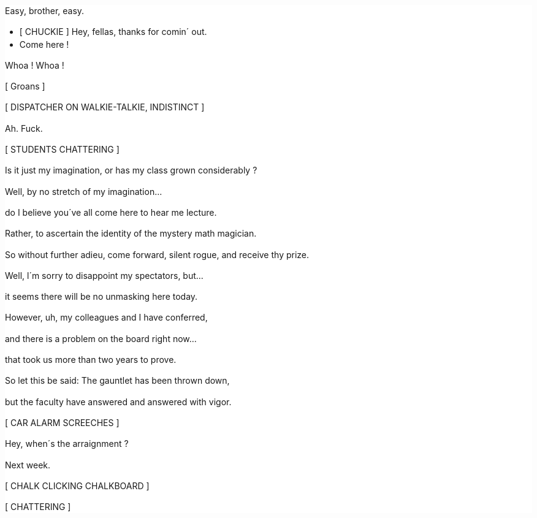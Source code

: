 Easy, brother, easy.

- [ CHUCKIE ] Hey, fellas,
thanks for comin´ out.
- Come here !

Whoa ! Whoa !

[ Groans ]

[ DISPATCHER ON WALKIE-TALKIE, INDISTINCT ]

Ah. Fuck.

[ STUDENTS CHATTERING ]

Is it just my imagination,
or has my class grown considerably ?

Well, by no stretch
of my imagination...

do I believe you´ve all come here
to hear me lecture.

Rather, to ascertain the identity
of the mystery math magician.

So without further adieu, come forward,
silent rogue, and receive thy prize.

Well, l´m sorry to disappoint
my spectators, but...

it seems there will be
no unmasking here today.

However, uh, my colleagues and I
have conferred,

and there is a problem
on the board right now...

that took us
more than two years to prove.

So let this be said:
The gauntlet has been thrown down,

but the faculty have answered
and answered with vigor.

[ CAR ALARM SCREECHES ]

Hey, when´s the arraignment ?

Next week.

[ CHALK CLICKING CHALKBOARD ]

[ CHATTERING ]
